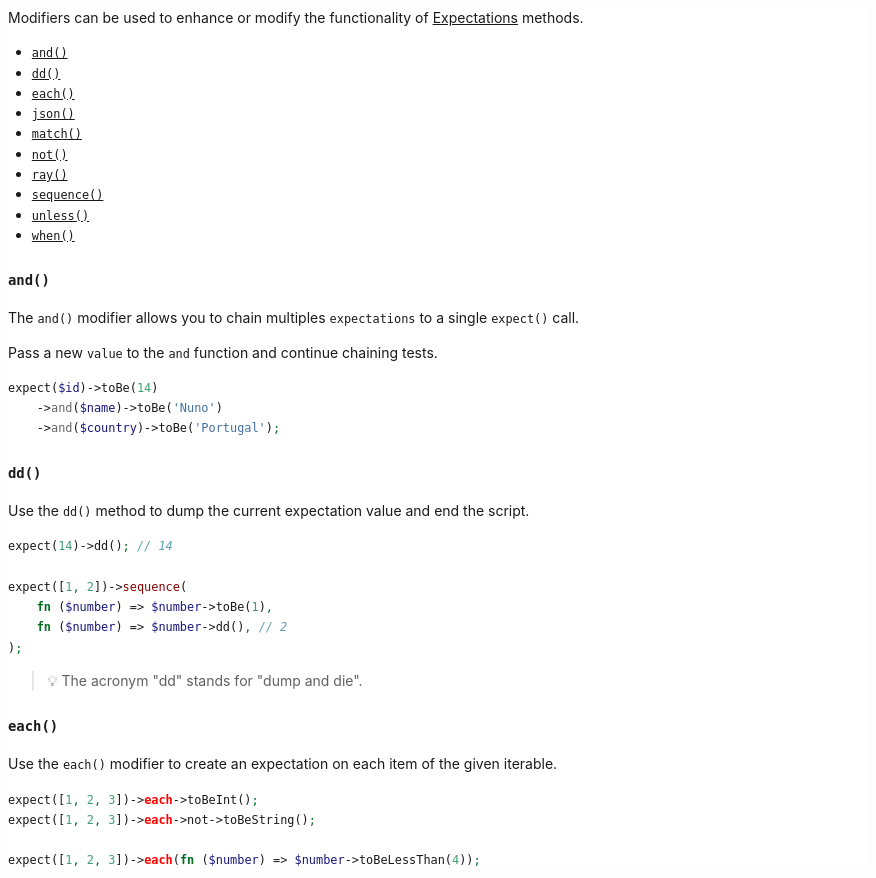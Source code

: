 Modifiers can be used to enhance or modify the functionality of [Expectations](#available-expectations) methods.

<div class="collection-method-list" markdown="1">

- [`and()`](#expect-and)
- [`dd()`](#expect-dd)
- [`each()`](#expect-each)
- [`json()`](#expect-json)
- [`match()`](#match)
- [`not()`](#expect-not)
- [`ray()`](#expect-ray)
- [`sequence()`](#expect-sequence)
- [`unless()`](#unless)
- [`when()`](#when)

</div>

<a name="expect-and"></a>
### `and()`

The `and()` modifier allows you to chain multiples `expectations` to a single `expect()` call.

Pass a new `value` to the `and` function and continue chaining tests.

```php
expect($id)->toBe(14)
    ->and($name)->toBe('Nuno')
    ->and($country)->toBe('Portugal');
```

<a name="expect-dd"></a>
### `dd()`

Use the `dd()` method to dump the current expectation value and end the script.

```php
expect(14)->dd(); // 14

expect([1, 2])->sequence(
    fn ($number) => $number->toBe(1),
    fn ($number) => $number->dd(), // 2
);
```

> 💡 The acronym "dd" stands for "dump and die".

<a name="expect-each"></a>
### `each()`

Use the `each()` modifier to create an expectation on each item of the given iterable.

```php
expect([1, 2, 3])->each->toBeInt();
expect([1, 2, 3])->each->not->toBeString();

expect([1, 2, 3])->each(fn ($number) => $number->toBeLessThan(4));
```
